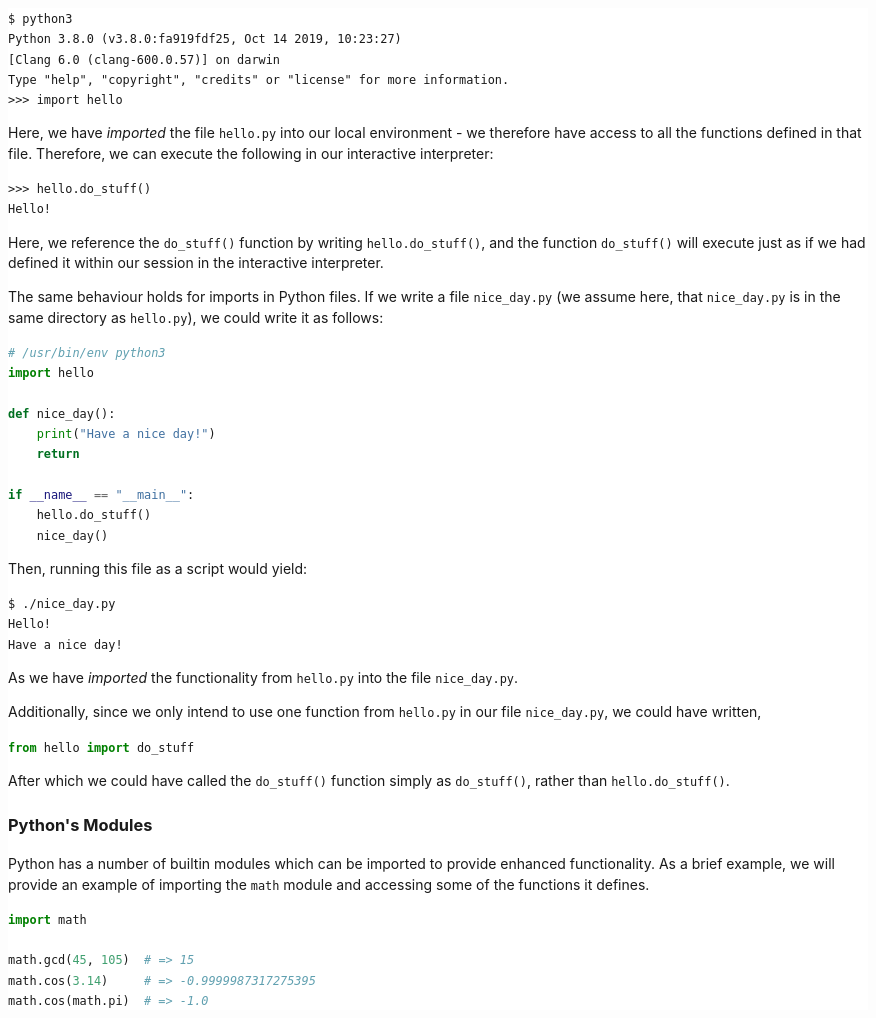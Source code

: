 ```
$ python3
Python 3.8.0 (v3.8.0:fa919fdf25, Oct 14 2019, 10:23:27) 
[Clang 6.0 (clang-600.0.57)] on darwin
Type "help", "copyright", "credits" or "license" for more information.
>>> import hello
```
Here, we have _imported_ the file `hello.py` into our local environment - we therefore have access to all the functions defined in that file. Therefore, we can execute the following in our interactive interpreter:
```
>>> hello.do_stuff()
Hello!
```
Here, we reference the `do_stuff()` function by writing `hello.do_stuff()`, and the function `do_stuff()` will execute just as if we had defined it within our session in the interactive interpreter.

The same behaviour holds for imports in Python files. If we write a file `nice_day.py` (we assume here, that `nice_day.py` is in the same directory as `hello.py`), we could write it as follows:
```python
# /usr/bin/env python3
import hello

def nice_day():
    print("Have a nice day!")
    return

if __name__ == "__main__":
    hello.do_stuff()
    nice_day()
```

Then, running this file as a script would yield:
```
$ ./nice_day.py
Hello!
Have a nice day!
```
As we have _imported_ the functionality from `hello.py` into the file `nice_day.py`.

Additionally, since we only intend to use one function from `hello.py` in our file `nice_day.py`, we could have written,
```python
from hello import do_stuff
```
After which we could have called the `do_stuff()` function simply as `do_stuff()`, rather than `hello.do_stuff()`.

### Python's Modules

Python has a number of builtin modules which can be imported to provide enhanced functionality. As a brief example, we will provide an example of importing the `math` module and accessing some of the functions it defines.
```python
import math

math.gcd(45, 105)  # => 15
math.cos(3.14)     # => -0.9999987317275395
math.cos(math.pi)  # => -1.0
```

